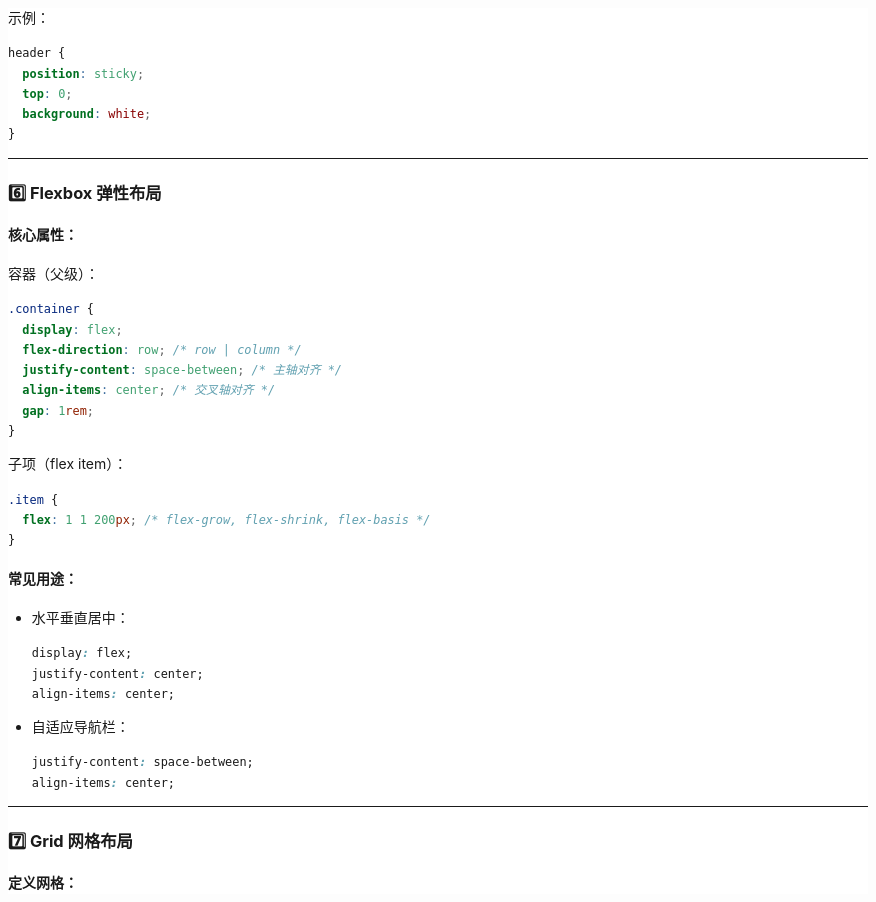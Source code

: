 示例：

```css
header {
  position: sticky;
  top: 0;
  background: white;
}
```

---

### 6️⃣ Flexbox 弹性布局

#### 核心属性：

容器（父级）：

```css
.container {
  display: flex;
  flex-direction: row; /* row | column */
  justify-content: space-between; /* 主轴对齐 */
  align-items: center; /* 交叉轴对齐 */
  gap: 1rem;
}
```

子项（flex item）：

```css
.item {
  flex: 1 1 200px; /* flex-grow, flex-shrink, flex-basis */
}
```

#### 常见用途：

* 水平垂直居中：

  ```css
  display: flex;
  justify-content: center;
  align-items: center;
  ```
* 自适应导航栏：

  ```css
  justify-content: space-between;
  align-items: center;
  ```

---

### 7️⃣ Grid 网格布局

#### 定义网格：
